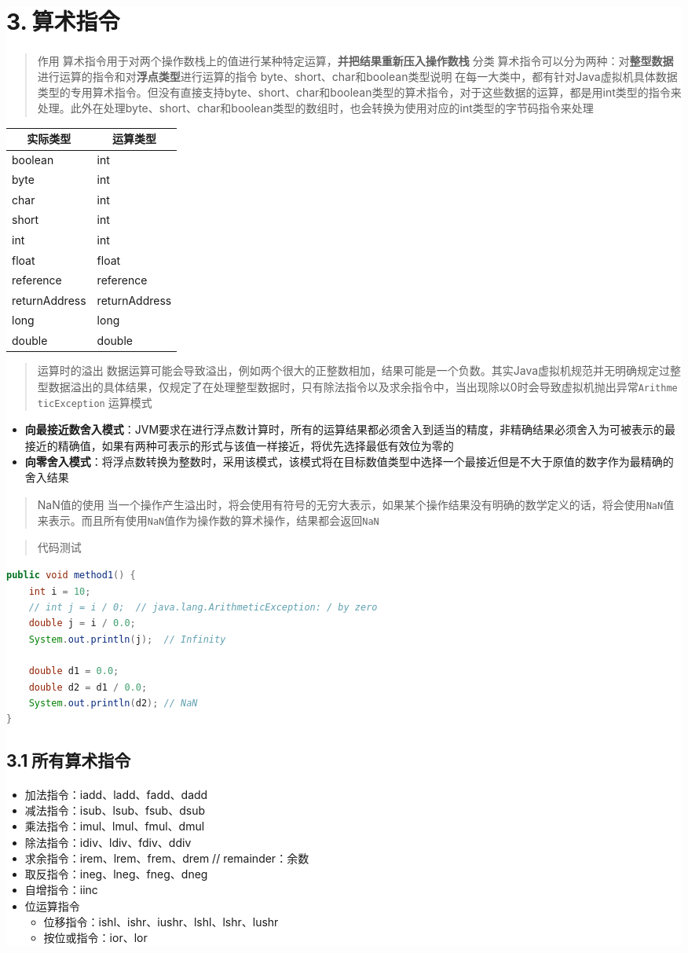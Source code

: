 # 3. 算术指令
> 作用
> 算术指令用于对两个操作数栈上的值进行某种特定运算，**并把结果重新压入操作数栈**
> 分类
> 算术指令可以分为两种：对**整型数据**进行运算的指令和对**浮点类型**进行运算的指令
> byte、short、char和boolean类型说明
> 在每一大类中，都有针对Java虚拟机具体数据类型的专用算术指令。但没有直接支持byte、short、char和boolean类型的算术指令，对于这些数据的运算，都是用int类型的指令来处理。此外在处理byte、short、char和boolean类型的数组时，也会转换为使用对应的int类型的字节码指令来处理

| 实际类型      | 运算类型      |
| ------------- | ------------- |
| boolean       | int           |
| byte          | int           |
| char          | int           |
| short         | int           |
| int           | int           |
| float         | float         |
| reference     | reference     |
| returnAddress | returnAddress |
| long          | long          |
| double        | double        |
> 运算时的溢出
> 数据运算可能会导致溢出，例如两个很大的正整数相加，结果可能是一个负数。其实Java虚拟机规范并无明确规定过整型数据溢出的具体结果，仅规定了在处理整型数据时，只有除法指令以及求余指令中，当出现除以0时会导致虚拟机抛出异常`ArithmeticException`
> 运算模式
- **向最接近数舍入模式**：JVM要求在进行浮点数计算时，所有的运算结果都必须舍入到适当的精度，非精确结果必须舍入为可被表示的最接近的精确值，如果有两种可表示的形式与该值一样接近，将优先选择最低有效位为零的
- **向零舍入模式**：将浮点数转换为整数时，采用该模式，该模式将在目标数值类型中选择一个最接近但是不大于原值的数字作为最精确的舍入结果
> NaN值的使用
> 当一个操作产生溢出时，将会使用有符号的无穷大表示，如果某个操作结果没有明确的数学定义的话，将会使用`NaN`值来表示。而且所有使用`NaN`值作为操作数的算术操作，结果都会返回`NaN`

> 代码测试
```java
public void method1() {
    int i = 10;
    // int j = i / 0;  // java.lang.ArithmeticException: / by zero
    double j = i / 0.0;
    System.out.println(j);  // Infinity

    double d1 = 0.0;
    double d2 = d1 / 0.0;
    System.out.println(d2); // NaN
}
```
## 3.1 所有算术指令
- 加法指令：iadd、ladd、fadd、dadd
- 减法指令：isub、lsub、fsub、dsub
- 乘法指令：imul、lmul、fmul、dmul
- 除法指令：idiv、ldiv、fdiv、ddiv
- 求余指令：irem、lrem、frem、drem  // remainder：余数
- 取反指令：ineg、lneg、fneg、dneg
- 自增指令：iinc
- 位运算指令
    - 位移指令：ishl、ishr、iushr、lshl、lshr、lushr
    - 按位或指令：ior、lor
